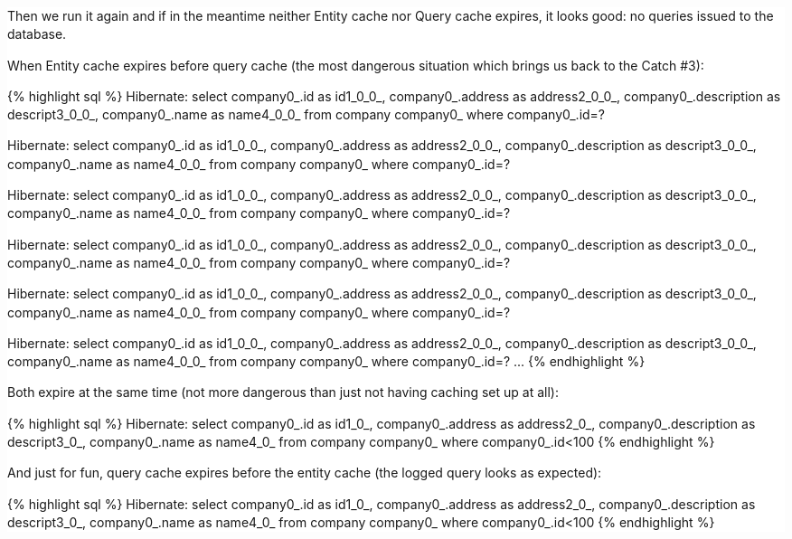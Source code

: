Then we run it again and if in the meantime neither Entity cache nor Query cache expires, it looks good: no queries issued to the database.

When Entity cache expires before query cache (the most dangerous situation which brings us back to the Catch #3):

{% highlight sql %}
Hibernate:
select company0_.id as id1_0_0_, company0_.address as address2_0_0_, 
company0_.description as descript3_0_0_, company0_.name as name4_0_0_ 
from company company0_ where company0_.id=?

Hibernate:
select company0_.id as id1_0_0_, company0_.address as address2_0_0_, 
company0_.description as descript3_0_0_, company0_.name as name4_0_0_ 
from company company0_ where company0_.id=?

Hibernate:
select company0_.id as id1_0_0_, company0_.address as address2_0_0_, 
company0_.description as descript3_0_0_, company0_.name as name4_0_0_ 
from company company0_ where company0_.id=?

Hibernate:
select company0_.id as id1_0_0_, company0_.address as address2_0_0_, 
company0_.description as descript3_0_0_, company0_.name as name4_0_0_ 
from company company0_ where company0_.id=?

Hibernate:
select company0_.id as id1_0_0_, company0_.address as address2_0_0_, 
company0_.description as descript3_0_0_, company0_.name as name4_0_0_ 
from company company0_ where company0_.id=?

Hibernate:
select company0_.id as id1_0_0_, company0_.address as address2_0_0_, 
company0_.description as descript3_0_0_, company0_.name as name4_0_0_ 
from company company0_ where company0_.id=?
...
{% endhighlight %}

Both expire at the same time (not more dangerous than just not having caching set up at all):

{% highlight sql %}
Hibernate:
select company0_.id as id1_0_, company0_.address as address2_0_, 
company0_.description as descript3_0_, company0_.name as name4_0_ 
from company company0_ where company0_.id<100
{% endhighlight %}

And just for fun, query cache expires before the entity cache (the logged query looks as expected):

{% highlight sql %}
Hibernate:
select company0_.id as id1_0_, company0_.address as address2_0_, 
company0_.description as descript3_0_, company0_.name as name4_0_ 
from company company0_ where company0_.id<100
{% endhighlight %}
